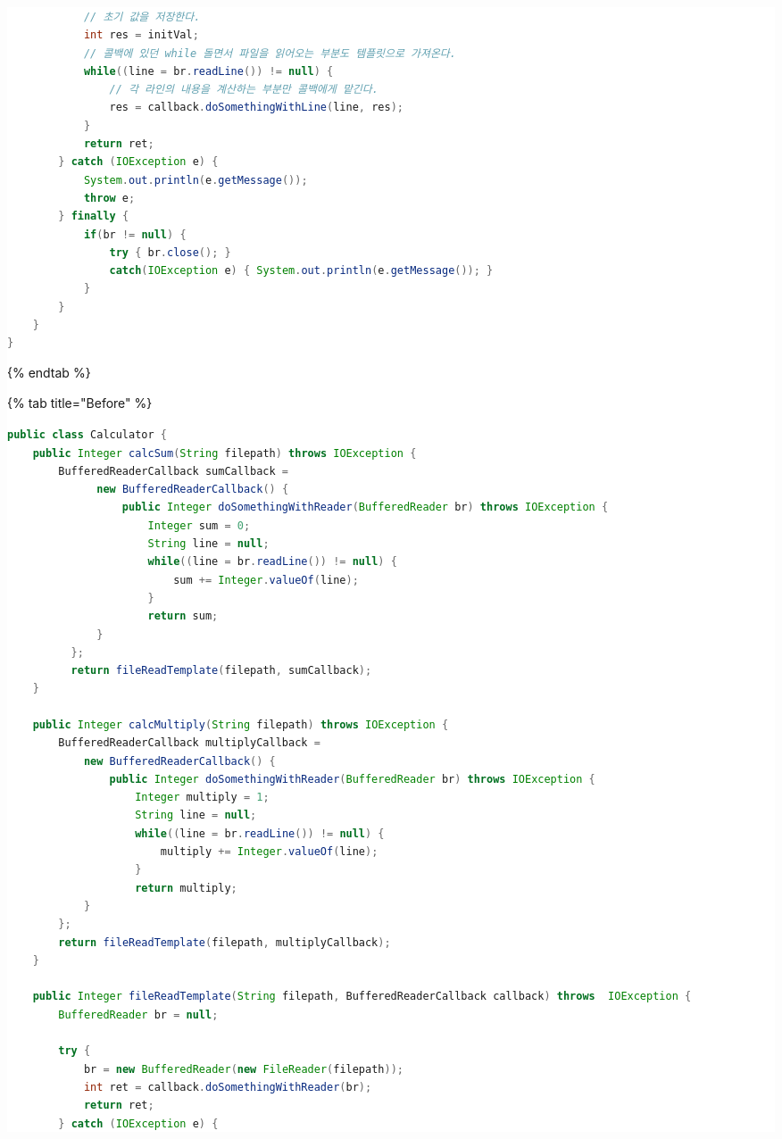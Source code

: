 ```java
            // 초기 값을 저장한다.
            int res = initVal;
            // 콜백에 있던 while 돌면서 파일을 읽어오는 부분도 템플릿으로 가져온다.
            while((line = br.readLine()) != null) {
                // 각 라인의 내용을 계산하는 부분만 콜백에게 맡긴다.
                res = callback.doSomethingWithLine(line, res);
            }
            return ret;
        } catch (IOException e) {
            System.out.println(e.getMessage());
            throw e;
        } finally {
            if(br != null) {
                try { br.close(); }
                catch(IOException e) { System.out.println(e.getMessage()); }
            }
        }
    }
}
```
{% endtab %}

{% tab title="Before" %}
```java
public class Calculator {
    public Integer calcSum(String filepath) throws IOException {
        BufferedReaderCallback sumCallback = 
              new BufferedReaderCallback() {
                  public Integer doSomethingWithReader(BufferedReader br) throws IOException {
                      Integer sum = 0;
                      String line = null;
                      while((line = br.readLine()) != null) {
                          sum += Integer.valueOf(line);
                      }
                      return sum; 
              }       
          };
          return fileReadTemplate(filepath, sumCallback);
    }
    
    public Integer calcMultiply(String filepath) throws IOException {
        BufferedReaderCallback multiplyCallback = 
            new BufferedReaderCallback() {
                public Integer doSomethingWithReader(BufferedReader br) throws IOException {
                    Integer multiply = 1;
                    String line = null;
                    while((line = br.readLine()) != null) {
                        multiply += Integer.valueOf(line);
                    }
                    return multiply; 
            }       
        };
        return fileReadTemplate(filepath, multiplyCallback);
    }

    public Integer fileReadTemplate(String filepath, BufferedReaderCallback callback) throws  IOException {
        BufferedReader br = null;
        
        try {
            br = new BufferedReader(new FileReader(filepath));
            int ret = callback.doSomethingWithReader(br);
            return ret;
        } catch (IOException e) {
```